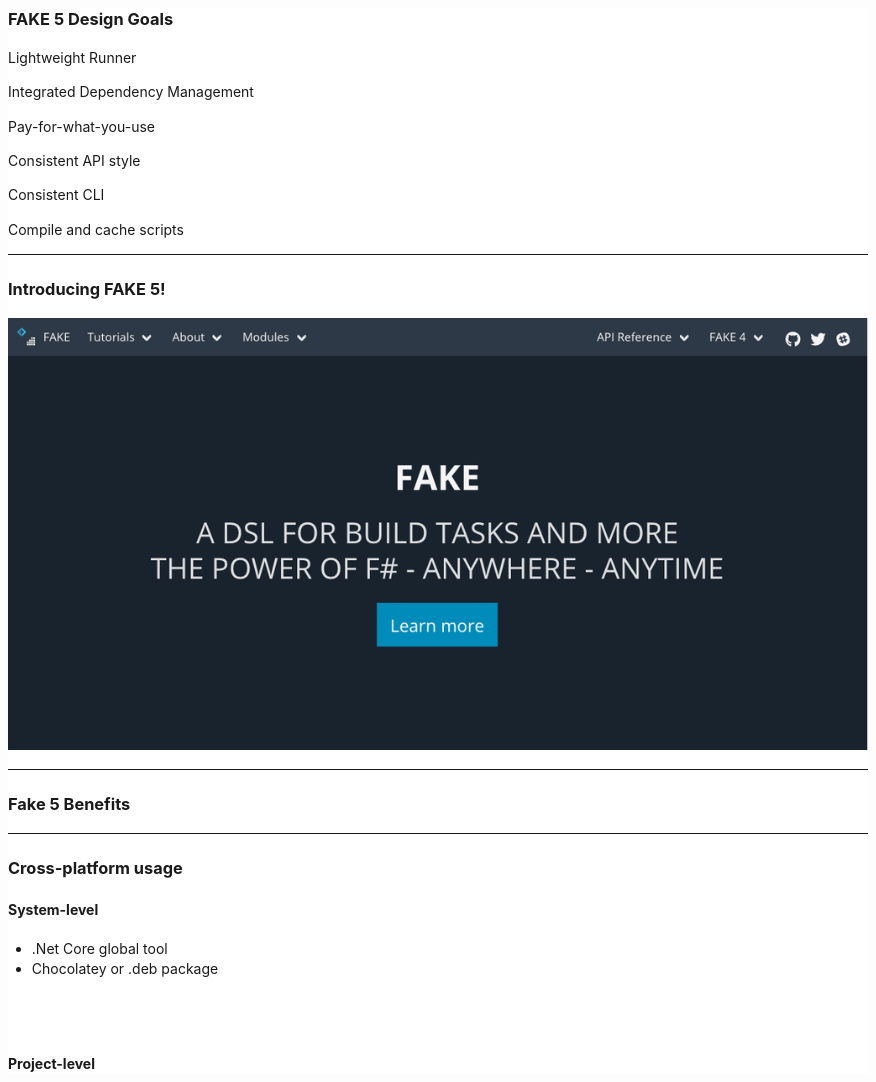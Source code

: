 ### FAKE 5 Design Goals

<p class="fragment">Lightweight Runner</p>
<p class="fragment">Integrated Dependency Management</p>
<p class="fragment">Pay-for-what-you-use</p>
<p class="fragment">Consistent API style</p>
<p class="fragment">Consistent CLI</p>
<p class="fragment">Compile and cache scripts</p>

---

### Introducing FAKE 5!

![fake5 splash](/images/fake5_splash.png)

***

### Fake 5 Benefits

---

### Cross-platform usage

#### System-level

* .Net Core global tool
* Chocolatey or .deb package

<br><br>
#### Project-level
